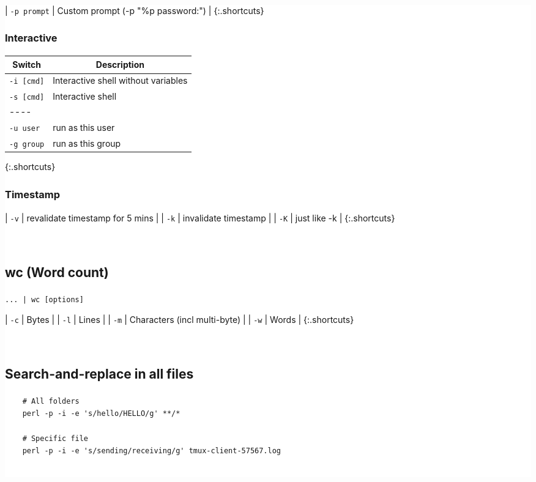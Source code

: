 | `-p prompt` | Custom prompt (-p "%p password:") |
{:.shortcuts}

### Interactive

| Switch | Description |
|---|---|
| `-i [cmd]` | Interactive shell without variables |
| `-s [cmd]` | Interactive shell |
|----
| `-u user` | run as this user |
| `-g group` | run as this group |
{:.shortcuts}

### Timestamp

| `-v` | revalidate timestamp for 5 mins |
| `-k` | invalidate timestamp |
| `-K` | just like -k |
{:.shortcuts}

<br>

## wc (Word count)

```
... | wc [options]
```

| `-c` | Bytes |
| `-l` | Lines |
| `-m` | Characters (incl multi-byte) |
| `-w` | Words |
{:.shortcuts}

<br>

## Search-and-replace in all files

```
    # All folders
    perl -p -i -e 's/hello/HELLO/g' **/*
    
    # Specific file
    perl -p -i -e 's/sending/receiving/g' tmux-client-57567.log
```
<br>
